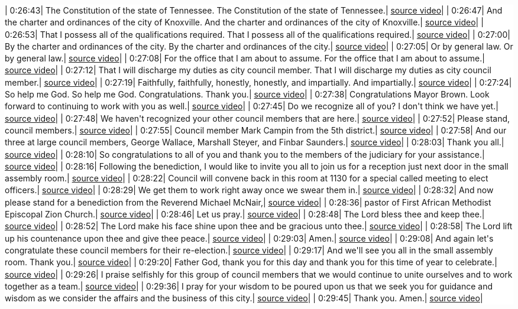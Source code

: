 | 0:26:43| The Constitution of the state of Tennessee. The Constitution of the state of Tennessee.| [source video](https://archive.org/details/citycouncilr265131221swearingin_201911?start=1603)|
| 0:26:47| And the charter and ordinances of the city of Knoxville. And the charter and ordinances of the city of Knoxville.| [source video](https://archive.org/details/citycouncilr265131221swearingin_201911?start=1607)|
| 0:26:53| That I possess all of the qualifications required. That I possess all of the qualifications required.| [source video](https://archive.org/details/citycouncilr265131221swearingin_201911?start=1613)|
| 0:27:00| By the charter and ordinances of the city. By the charter and ordinances of the city.| [source video](https://archive.org/details/citycouncilr265131221swearingin_201911?start=1620)|
| 0:27:05| Or by general law. Or by general law.| [source video](https://archive.org/details/citycouncilr265131221swearingin_201911?start=1625)|
| 0:27:08| For the office that I am about to assume. For the office that I am about to assume.| [source video](https://archive.org/details/citycouncilr265131221swearingin_201911?start=1628)|
| 0:27:12| That I will discharge my duties as city council member. That I will discharge my duties as city council member.| [source video](https://archive.org/details/citycouncilr265131221swearingin_201911?start=1632)|
| 0:27:19| Faithfully, faithfully, honestly, honestly, and impartially. And impartially.| [source video](https://archive.org/details/citycouncilr265131221swearingin_201911?start=1639)|
| 0:27:24| So help me God. So help me God. Congratulations. Thank you.| [source video](https://archive.org/details/citycouncilr265131221swearingin_201911?start=1644)|
| 0:27:38| Congratulations Mayor Brown. Look forward to continuing to work with you as well.| [source video](https://archive.org/details/citycouncilr265131221swearingin_201911?start=1658)|
| 0:27:45| Do we recognize all of you? I don't think we have yet.| [source video](https://archive.org/details/citycouncilr265131221swearingin_201911?start=1665)|
| 0:27:48| We haven't recognized your other council members that are here.| [source video](https://archive.org/details/citycouncilr265131221swearingin_201911?start=1668)|
| 0:27:52| Please stand, council members.| [source video](https://archive.org/details/citycouncilr265131221swearingin_201911?start=1672)|
| 0:27:55| Council member Mark Campin from the 5th district.| [source video](https://archive.org/details/citycouncilr265131221swearingin_201911?start=1675)|
| 0:27:58| And our three at large council members, George Wallace, Marshall Steyer, and Finbar Saunders.| [source video](https://archive.org/details/citycouncilr265131221swearingin_201911?start=1678)|
| 0:28:03| Thank you all.| [source video](https://archive.org/details/citycouncilr265131221swearingin_201911?start=1683)|
| 0:28:10| So congratulations to all of you and thank you to the members of the judiciary for your assistance.| [source video](https://archive.org/details/citycouncilr265131221swearingin_201911?start=1690)|
| 0:28:16| Following the benediction, I would like to invite you all to join us for a reception just next door in the small assembly room.| [source video](https://archive.org/details/citycouncilr265131221swearingin_201911?start=1696)|
| 0:28:22| Council will convene back in this room at 1130 for a special called meeting to elect officers.| [source video](https://archive.org/details/citycouncilr265131221swearingin_201911?start=1702)|
| 0:28:29| We get them to work right away once we swear them in.| [source video](https://archive.org/details/citycouncilr265131221swearingin_201911?start=1709)|
| 0:28:32| And now please stand for a benediction from the Reverend Michael McNair,| [source video](https://archive.org/details/citycouncilr265131221swearingin_201911?start=1712)|
| 0:28:36| pastor of First African Methodist Episcopal Zion Church.| [source video](https://archive.org/details/citycouncilr265131221swearingin_201911?start=1716)|
| 0:28:46| Let us pray.| [source video](https://archive.org/details/citycouncilr265131221swearingin_201911?start=1726)|
| 0:28:48| The Lord bless thee and keep thee.| [source video](https://archive.org/details/citycouncilr265131221swearingin_201911?start=1728)|
| 0:28:52| The Lord make his face shine upon thee and be gracious unto thee.| [source video](https://archive.org/details/citycouncilr265131221swearingin_201911?start=1732)|
| 0:28:58| The Lord lift up his countenance upon thee and give thee peace.| [source video](https://archive.org/details/citycouncilr265131221swearingin_201911?start=1738)|
| 0:29:03| Amen.| [source video](https://archive.org/details/citycouncilr265131221swearingin_201911?start=1743)|
| 0:29:08| And again let's congratulate these council members for their re-election.| [source video](https://archive.org/details/citycouncilr265131221swearingin_201911?start=1748)|
| 0:29:17| And we'll see you all in the small assembly room. Thank you.| [source video](https://archive.org/details/citycouncilr265131221swearingin_201911?start=1757)|
| 0:29:20| Father God, thank you for this day and thank you for this time of year to celebrate.| [source video](https://archive.org/details/citycouncilr265131221swearingin_201911?start=1760)|
| 0:29:26| I praise selfishly for this group of council members that we would continue to unite ourselves and to work together as a team.| [source video](https://archive.org/details/citycouncilr265131221swearingin_201911?start=1766)|
| 0:29:36| I pray for your wisdom to be poured upon us that we seek you for guidance and wisdom as we consider the affairs and the business of this city.| [source video](https://archive.org/details/citycouncilr265131221swearingin_201911?start=1776)|
| 0:29:45| Thank you. Amen.| [source video](https://archive.org/details/citycouncilr265131221swearingin_201911?start=1785)|